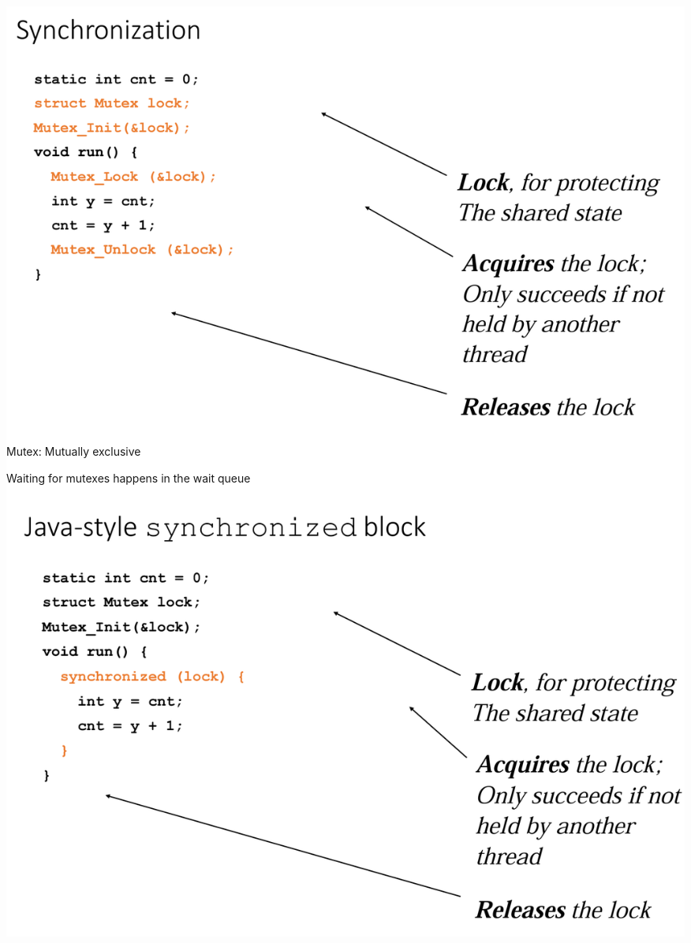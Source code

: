 ![Alt text](img/Lecture08/image-20.png)  

Mutex: Mutually exclusive  

Waiting for mutexes happens in the wait queue  

![Alt text](img/Lecture08/image-21.png)  
